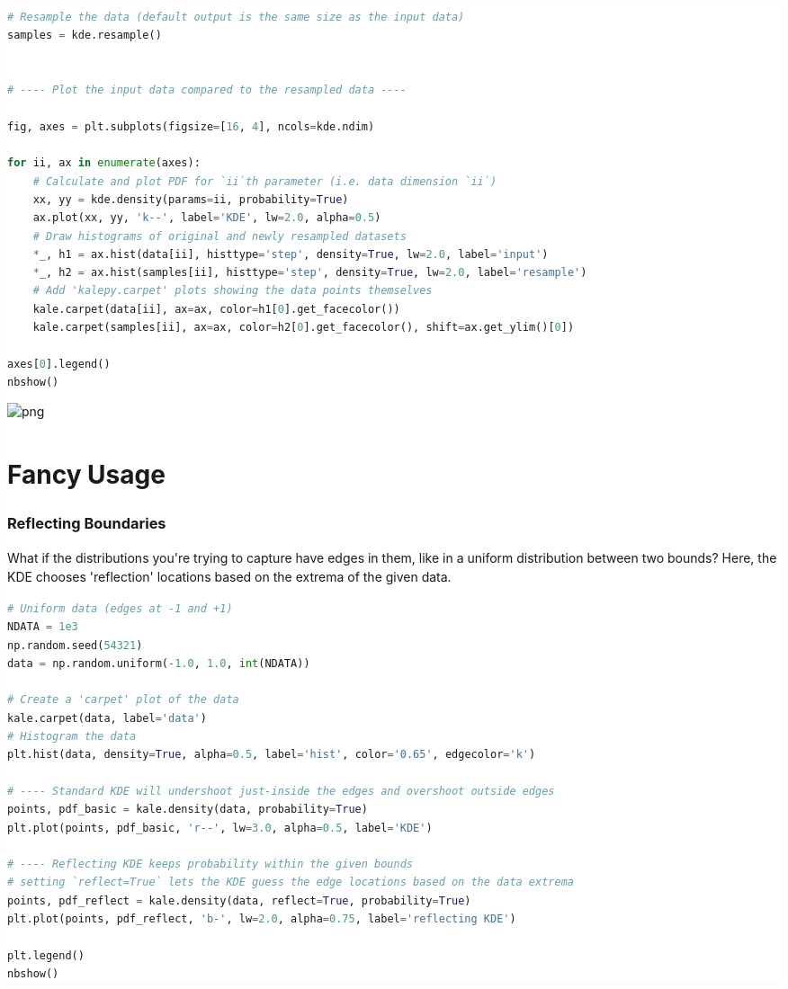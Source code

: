 

```python
# Resample the data (default output is the same size as the input data)
samples = kde.resample()


# ---- Plot the input data compared to the resampled data ----

fig, axes = plt.subplots(figsize=[16, 4], ncols=kde.ndim)

for ii, ax in enumerate(axes):
    # Calculate and plot PDF for `ii`th parameter (i.e. data dimension `ii`)
    xx, yy = kde.density(params=ii, probability=True)
    ax.plot(xx, yy, 'k--', label='KDE', lw=2.0, alpha=0.5)
    # Draw histograms of original and newly resampled datasets
    *_, h1 = ax.hist(data[ii], histtype='step', density=True, lw=2.0, label='input')
    *_, h2 = ax.hist(samples[ii], histtype='step', density=True, lw=2.0, label='resample')
    # Add 'kalepy.carpet' plots showing the data points themselves
    kale.carpet(data[ii], ax=ax, color=h1[0].get_facecolor())
    kale.carpet(samples[ii], ax=ax, color=h2[0].get_facecolor(), shift=ax.get_ylim()[0])

axes[0].legend()
nbshow()
```


![png](https://raw.githubusercontent.com/lzkelley/kalepy/master/docs/media/demo_files/demo_14_0.png)


# Fancy Usage

### Reflecting Boundaries

What if the distributions you're trying to capture have edges in them, like in a uniform distribution between two bounds?  Here, the KDE chooses 'reflection' locations based on the extrema of the given data.


```python
# Uniform data (edges at -1 and +1)
NDATA = 1e3
np.random.seed(54321)
data = np.random.uniform(-1.0, 1.0, int(NDATA))

# Create a 'carpet' plot of the data
kale.carpet(data, label='data')
# Histogram the data
plt.hist(data, density=True, alpha=0.5, label='hist', color='0.65', edgecolor='k')

# ---- Standard KDE will undershoot just-inside the edges and overshoot outside edges
points, pdf_basic = kale.density(data, probability=True)
plt.plot(points, pdf_basic, 'r--', lw=3.0, alpha=0.5, label='KDE')

# ---- Reflecting KDE keeps probability within the given bounds
# setting `reflect=True` lets the KDE guess the edge locations based on the data extrema
points, pdf_reflect = kale.density(data, reflect=True, probability=True)
plt.plot(points, pdf_reflect, 'b-', lw=2.0, alpha=0.75, label='reflecting KDE')

plt.legend()
nbshow()
```

